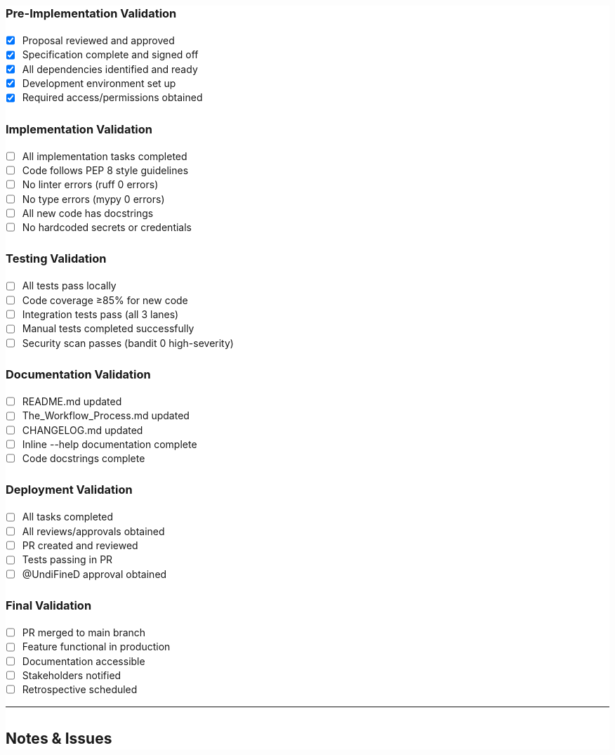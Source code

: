 ### Pre-Implementation Validation

- [x] Proposal reviewed and approved
- [x] Specification complete and signed off
- [x] All dependencies identified and ready
- [x] Development environment set up
- [x] Required access/permissions obtained

### Implementation Validation

- [ ] All implementation tasks completed
- [ ] Code follows PEP 8 style guidelines
- [ ] No linter errors (ruff 0 errors)
- [ ] No type errors (mypy 0 errors)
- [ ] All new code has docstrings
- [ ] No hardcoded secrets or credentials

### Testing Validation

- [ ] All tests pass locally
- [ ] Code coverage ≥85% for new code
- [ ] Integration tests pass (all 3 lanes)
- [ ] Manual tests completed successfully
- [ ] Security scan passes (bandit 0 high-severity)

### Documentation Validation

- [ ] README.md updated
- [ ] The_Workflow_Process.md updated
- [ ] CHANGELOG.md updated
- [ ] Inline --help documentation complete
- [ ] Code docstrings complete

### Deployment Validation

- [ ] All tasks completed
- [ ] All reviews/approvals obtained
- [ ] PR created and reviewed
- [ ] Tests passing in PR
- [ ] @UndiFineD approval obtained

### Final Validation

- [ ] PR merged to main branch
- [ ] Feature functional in production
- [ ] Documentation accessible
- [ ] Stakeholders notified
- [ ] Retrospective scheduled

---

## Notes & Issues
